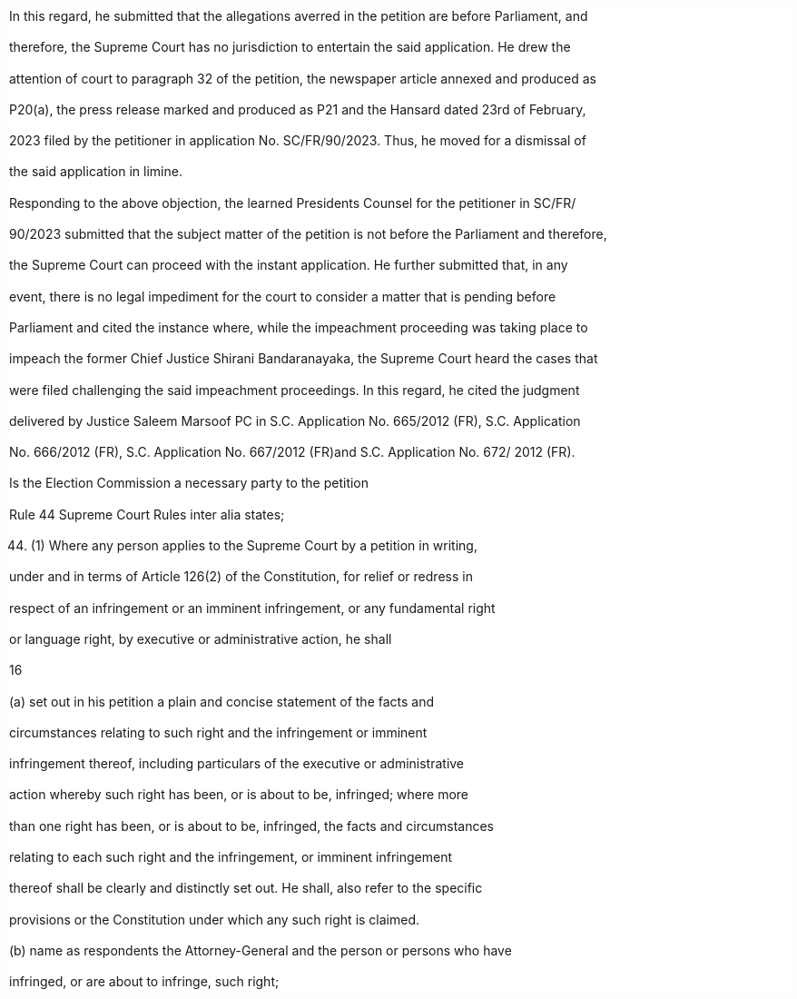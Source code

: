 In this regard, he submitted that the allegations averred in the petition are before Parliament, and

therefore, the Supreme Court has no jurisdiction to entertain the said application. He drew the

attention of court to paragraph 32 of the petition, the newspaper article annexed and produced as

P20(a), the press release marked and produced as P21 and the Hansard dated 23rd of February,

2023 filed by the petitioner in application No. SC/FR/90/2023. Thus, he moved for a dismissal of

the said application in limine.

Responding to the above objection, the learned Presidents Counsel for the petitioner in SC/FR/

90/2023 submitted that the subject matter of the petition is not before the Parliament and therefore,

the Supreme Court can proceed with the instant application. He further submitted that, in any

event, there is no legal impediment for the court to consider a matter that is pending before

Parliament and cited the instance where, while the impeachment proceeding was taking place to

impeach the former Chief Justice Shirani Bandaranayaka, the Supreme Court heard the cases that

were filed challenging the said impeachment proceedings. In this regard, he cited the judgment

delivered by Justice Saleem Marsoof PC in S.C. Application No. 665/2012 (FR), S.C. Application

No. 666/2012 (FR), S.C. Application No. 667/2012 (FR)and S.C. Application No. 672/ 2012 (FR).

Is the Election Commission a necessary party to the petition

Rule 44 Supreme Court Rules inter alia states;

44. (1) Where any person applies to the Supreme Court by a petition in writing,

under and in terms of Article 126(2) of the Constitution, for relief or redress in

respect of an infringement or an imminent infringement, or any fundamental right

or language right, by executive or administrative action, he shall

16

(a) set out in his petition a plain and concise statement of the facts and

circumstances relating to such right and the infringement or imminent

infringement thereof, including particulars of the executive or administrative

action whereby such right has been, or is about to be, infringed; where more

than one right has been, or is about to be, infringed, the facts and circumstances

relating to each such right and the infringement, or imminent infringement

thereof shall be clearly and distinctly set out. He shall, also refer to the specific

provisions or the Constitution under which any such right is claimed.

(b) name as respondents the Attorney-General and the person or persons who have

infringed, or are about to infringe, such right;
